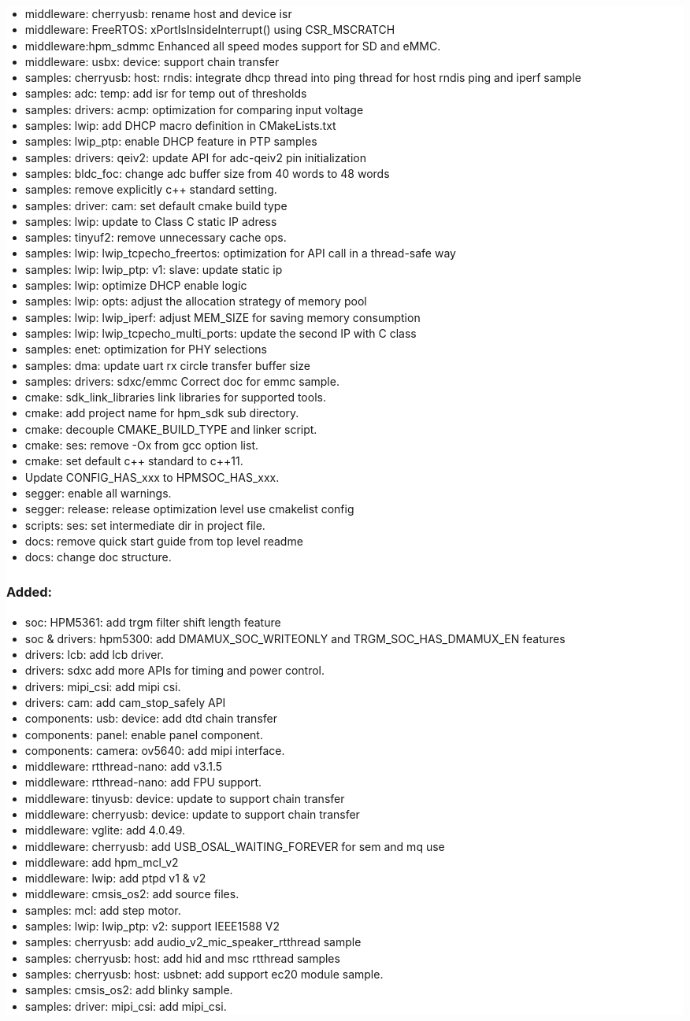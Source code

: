   - middleware: cherryusb: rename host and device isr
  - middleware: FreeRTOS: xPortIsInsideInterrupt() using CSR_MSCRATCH
  - middleware:hpm_sdmmc Enhanced all speed modes support for SD and eMMC.
  - middleware: usbx: device: support chain transfer
  - samples: cherryusb: host: rndis: integrate dhcp thread into ping thread for host rndis ping and iperf sample
  - samples: adc: temp: add isr for temp out of thresholds
  - samples: drivers: acmp: optimization for comparing input voltage
  - samples: lwip: add DHCP macro definition in CMakeLists.txt
  - samples: lwip_ptp: enable DHCP feature in PTP samples
  - samples: drivers: qeiv2: update API for adc-qeiv2 pin initialization
  - samples: bldc_foc: change adc buffer size from 40 words to 48 words
  - samples: remove explicitly c++ standard setting.
  - samples: driver: cam: set default cmake build type
  - samples: lwip: update to Class C static IP adress
  - samples: tinyuf2: remove unnecessary cache ops.
  - samples: lwip: lwip_tcpecho_freertos: optimization for API call in a thread-safe way
  - samples: lwip: lwip_ptp: v1: slave: update static ip
  - samples: lwip: optimize DHCP enable logic
  - samples: lwip: opts: adjust the allocation strategy of memory pool
  - samples: lwip: lwip_iperf: adjust MEM_SIZE for saving memory consumption
  - samples: lwip: lwip_tcpecho_multi_ports: update the second IP with C class
  - samples: enet: optimization for PHY selections
  - samples: dma: update uart rx circle transfer buffer size
  - samples: drivers: sdxc/emmc Correct doc for emmc sample.
  - cmake: sdk_link_libraries link libraries for supported tools.
  - cmake: add project name for hpm_sdk sub directory.
  - cmake: decouple CMAKE_BUILD_TYPE and linker script.
  - cmake: ses: remove -Ox from gcc option list.
  - cmake: set default c++ standard to c++11.
  - Update CONFIG_HAS_xxx to HPMSOC_HAS_xxx.
  - segger: enable all warnings.
  - segger: release: release optimization level use cmakelist config
  - scripts: ses: set intermediate dir in project file.
  - docs: remove quick start guide from top level readme
  - docs: change doc structure.

### Added:
  - soc: HPM5361: add trgm filter shift length feature
  - soc & drivers: hpm5300: add DMAMUX_SOC_WRITEONLY and TRGM_SOC_HAS_DMAMUX_EN features
  - drivers: lcb: add lcb driver.
  - drivers: sdxc add more APIs for timing and power control.
  - drivers: mipi_csi: add mipi csi.
  - drivers: cam: add cam_stop_safely API
  - components: usb: device: add dtd chain transfer
  - components: panel: enable panel component.
  - components: camera: ov5640: add mipi interface.
  - middleware: rtthread-nano: add v3.1.5
  - middleware: rtthread-nano: add FPU support.
  - middleware: tinyusb: device: update to support chain transfer
  - middleware: cherryusb: device: update to support chain transfer
  - middleware: vglite: add 4.0.49.
  - middleware: cherryusb: add USB_OSAL_WAITING_FOREVER for sem and mq use
  - middleware: add hpm_mcl_v2
  - middleware: lwip: add ptpd v1 & v2
  - middleware: cmsis_os2: add source files.
  - samples: mcl: add step motor.
  - samples: lwip: lwip_ptp: v2: support IEEE1588 V2
  - samples: cherryusb: add audio_v2_mic_speaker_rtthread sample
  - samples: cherryusb: host: add hid and msc rtthread samples
  - samples: cherryusb: host: usbnet: add support ec20 module sample.
  - samples: cmsis_os2: add blinky sample.
  - samples: driver: mipi_csi: add mipi_csi.